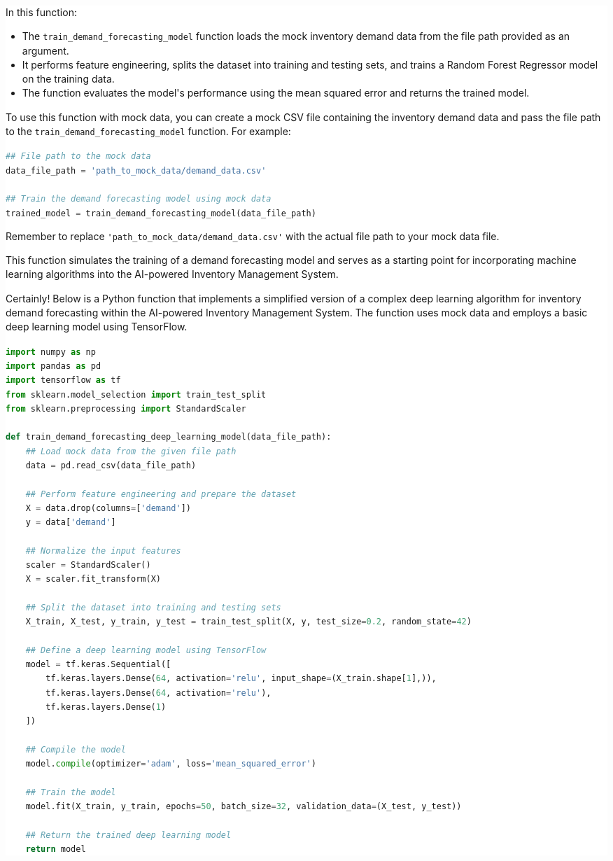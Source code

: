In this function:

- The `train_demand_forecasting_model` function loads the mock inventory demand data from the file path provided as an argument.
- It performs feature engineering, splits the dataset into training and testing sets, and trains a Random Forest Regressor model on the training data.
- The function evaluates the model's performance using the mean squared error and returns the trained model.

To use this function with mock data, you can create a mock CSV file containing the inventory demand data and pass the file path to the `train_demand_forecasting_model` function. For example:

```python
## File path to the mock data
data_file_path = 'path_to_mock_data/demand_data.csv'

## Train the demand forecasting model using mock data
trained_model = train_demand_forecasting_model(data_file_path)
```

Remember to replace `'path_to_mock_data/demand_data.csv'` with the actual file path to your mock data file.

This function simulates the training of a demand forecasting model and serves as a starting point for incorporating machine learning algorithms into the AI-powered Inventory Management System.

Certainly! Below is a Python function that implements a simplified version of a complex deep learning algorithm for inventory demand forecasting within the AI-powered Inventory Management System. The function uses mock data and employs a basic deep learning model using TensorFlow.

```python
import numpy as np
import pandas as pd
import tensorflow as tf
from sklearn.model_selection import train_test_split
from sklearn.preprocessing import StandardScaler

def train_demand_forecasting_deep_learning_model(data_file_path):
    ## Load mock data from the given file path
    data = pd.read_csv(data_file_path)

    ## Perform feature engineering and prepare the dataset
    X = data.drop(columns=['demand'])
    y = data['demand']

    ## Normalize the input features
    scaler = StandardScaler()
    X = scaler.fit_transform(X)

    ## Split the dataset into training and testing sets
    X_train, X_test, y_train, y_test = train_test_split(X, y, test_size=0.2, random_state=42)

    ## Define a deep learning model using TensorFlow
    model = tf.keras.Sequential([
        tf.keras.layers.Dense(64, activation='relu', input_shape=(X_train.shape[1],)),
        tf.keras.layers.Dense(64, activation='relu'),
        tf.keras.layers.Dense(1)
    ])

    ## Compile the model
    model.compile(optimizer='adam', loss='mean_squared_error')

    ## Train the model
    model.fit(X_train, y_train, epochs=50, batch_size=32, validation_data=(X_test, y_test))

    ## Return the trained deep learning model
    return model
```